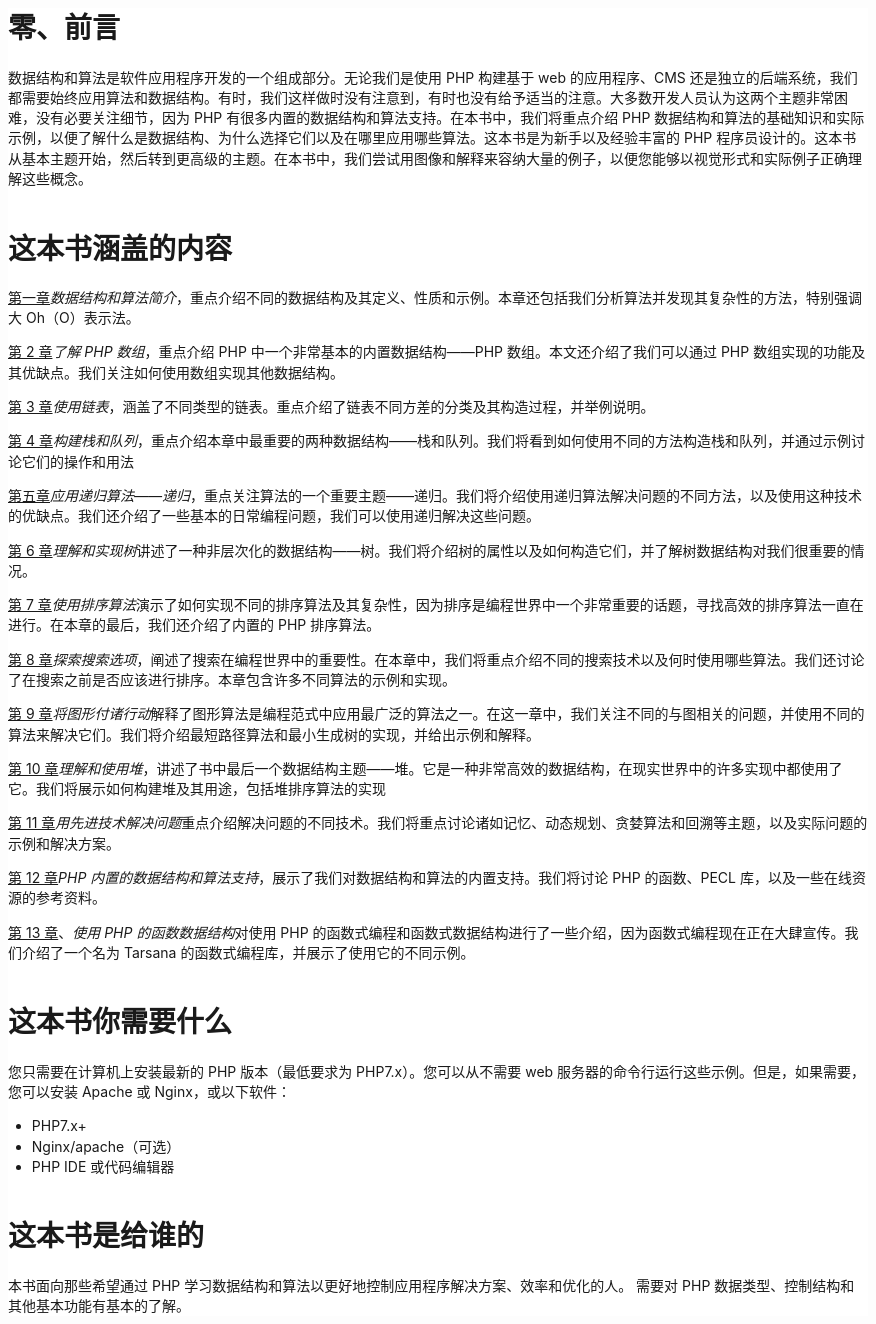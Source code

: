 # 零、前言

数据结构和算法是软件应用程序开发的一个组成部分。无论我们是使用 PHP 构建基于 web 的应用程序、CMS 还是独立的后端系统，我们都需要始终应用算法和数据结构。有时，我们这样做时没有注意到，有时也没有给予适当的注意。大多数开发人员认为这两个主题非常困难，没有必要关注细节，因为 PHP 有很多内置的数据结构和算法支持。在本书中，我们将重点介绍 PHP 数据结构和算法的基础知识和实际示例，以便了解什么是数据结构、为什么选择它们以及在哪里应用哪些算法。这本书是为新手以及经验丰富的 PHP 程序员设计的。这本书从基本主题开始，然后转到更高级的主题。在本书中，我们尝试用图像和解释来容纳大量的例子，以便您能够以视觉形式和实际例子正确理解这些概念。

# 这本书涵盖的内容

[第一章](01.html)*数据结构和算法简介*，重点介绍不同的数据结构及其定义、性质和示例。本章还包括我们分析算法并发现其复杂性的方法，特别强调大 Oh（O）表示法。

[第 2 章](02.html)*了解 PHP 数组*，重点介绍 PHP 中一个非常基本的内置数据结构——PHP 数组。本文还介绍了我们可以通过 PHP 数组实现的功能及其优缺点。我们关注如何使用数组实现其他数据结构。

[第 3 章](03.html)*使用链表*，涵盖了不同类型的链表。重点介绍了链表不同方差的分类及其构造过程，并举例说明。

[第 4 章](04.html)*构建栈和队列*，重点介绍本章中最重要的两种数据结构——栈和队列。我们将看到如何使用不同的方法构造栈和队列，并通过示例讨论它们的操作和用法

[第五章](05.html)*应用递归算法——递归*，重点关注算法的一个重要主题——递归。我们将介绍使用递归算法解决问题的不同方法，以及使用这种技术的优缺点。我们还介绍了一些基本的日常编程问题，我们可以使用递归解决这些问题。

[第 6 章](06.html)*理解和实现树*讲述了一种非层次化的数据结构——树。我们将介绍树的属性以及如何构造它们，并了解树数据结构对我们很重要的情况。

[第 7 章](07.html)*使用排序算法*演示了如何实现不同的排序算法及其复杂性，因为排序是编程世界中一个非常重要的话题，寻找高效的排序算法一直在进行。在本章的最后，我们还介绍了内置的 PHP 排序算法。

[第 8 章](08.html)*探索搜索选项*，阐述了搜索在编程世界中的重要性。在本章中，我们将重点介绍不同的搜索技术以及何时使用哪些算法。我们还讨论了在搜索之前是否应该进行排序。本章包含许多不同算法的示例和实现。

[第 9 章](09.html)*将图形付诸行动*解释了图形算法是编程范式中应用最广泛的算法之一。在这一章中，我们关注不同的与图相关的问题，并使用不同的算法来解决它们。我们将介绍最短路径算法和最小生成树的实现，并给出示例和解释。

[第 10 章](10.html)*理解和使用堆*，讲述了书中最后一个数据结构主题——堆。它是一种非常高效的数据结构，在现实世界中的许多实现中都使用了它。我们将展示如何构建堆及其用途，包括堆排序算法的实现

[第 11 章](11.html)*用先进技术解决问题*重点介绍解决问题的不同技术。我们将重点讨论诸如记忆、动态规划、贪婪算法和回溯等主题，以及实际问题的示例和解决方案。

[第 12 章](12.html)*PHP 内置的数据结构和算法支持*，展示了我们对数据结构和算法的内置支持。我们将讨论 PHP 的函数、PECL 库，以及一些在线资源的参考资料。

[第 13 章](13.html)、*使用 PHP 的函数数据结构*对使用 PHP 的函数式编程和函数式数据结构进行了一些介绍，因为函数式编程现在正在大肆宣传。我们介绍了一个名为 Tarsana 的函数式编程库，并展示了使用它的不同示例。

# 这本书你需要什么

您只需要在计算机上安装最新的 PHP 版本（最低要求为 PHP7.x）。您可以从不需要 web 服务器的命令行运行这些示例。但是，如果需要，您可以安装 Apache 或 Nginx，或以下软件：

*   PHP7.x+
*   Nginx/apache（可选）
*   PHP IDE 或代码编辑器

# 这本书是给谁的

本书面向那些希望通过 PHP 学习数据结构和算法以更好地控制应用程序解决方案、效率和优化的人。
需要对 PHP 数据类型、控制结构和其他基本功能有基本的了解。
